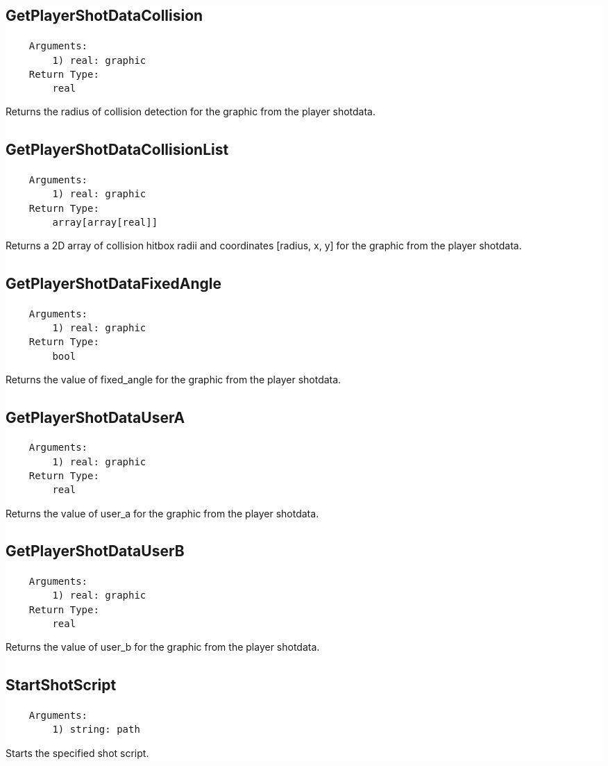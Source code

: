 ## GetPlayerShotDataCollision
<pre>
    Arguments:
        1) real: graphic
    Return Type:
        real
</pre>
Returns the radius of collision detection for the graphic from the player shotdata.

## GetPlayerShotDataCollisionList
<pre>
    Arguments:
        1) real: graphic
    Return Type:
        array[array[real]]
</pre>
Returns a 2D array of collision hitbox radii and coordinates [radius, x, y] for the graphic from the player shotdata.

## GetPlayerShotDataFixedAngle
<pre>
    Arguments:
        1) real: graphic
    Return Type:
        bool
</pre>
Returns the value of fixed_angle for the graphic from the player shotdata.

## GetPlayerShotDataUserA
<pre>
    Arguments:
        1) real: graphic
    Return Type:
        real
</pre>
Returns the value of user_a for the graphic from the player shotdata.

## GetPlayerShotDataUserB
<pre>
    Arguments:
        1) real: graphic
    Return Type:
        real
</pre>
Returns the value of user_b for the graphic from the player shotdata.

## StartShotScript
<pre>
    Arguments:
        1) string: path
</pre>
Starts the specified shot script.